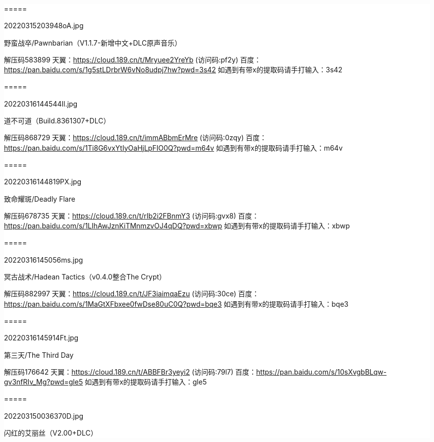 =====

20220315203948oA.jpg

野蛮战卒/Pawnbarian（V1.1.7-新增中文+DLC原声音乐）

解压码583899
天翼：https://cloud.189.cn/t/Mryuee2YreYb (访问码:pf2y)
百度：https://pan.baidu.com/s/1g5stLDrbrW6vNo8udpj7hw?pwd=3s42
如遇到有带x的提取码请手打输入：3s42

=====

20220316144544Il.jpg

道不可道（Build.8361307+DLC）

解压码868729
天翼：https://cloud.189.cn/t/immABbmErMre (访问码:0zqy)
百度：https://pan.baidu.com/s/1Ti8G6vxYtIyOaHjLpFIO0Q?pwd=m64v
如遇到有带x的提取码请手打输入：m64v

=====

20220316144819PX.jpg

致命耀斑/Deadly Flare

解压码678735
天翼：https://cloud.189.cn/t/rIb2i2FBnmY3 (访问码:gvx8)
百度：https://pan.baidu.com/s/1LIhAwJznKiTMnmzvOJ4qDQ?pwd=xbwp
如遇到有带x的提取码请手打输入：xbwp

=====

20220316145056ms.jpg

冥古战术/Hadean Tactics（v0.4.0整合The Crypt）

解压码882997
天翼：https://cloud.189.cn/t/JF3iaimqaEzu (访问码:30ce)
百度：https://pan.baidu.com/s/1MaGtXFbxee0fwDse80uC0Q?pwd=bqe3
如遇到有带x的提取码请手打输入：bqe3

=====

20220316145914Ft.jpg

第三天/The Third Day

解压码176642
天翼：https://cloud.189.cn/t/ABBFBr3yeyi2 (访问码:79l7)
百度：https://pan.baidu.com/s/10sXvgbBLqw-gv3nfRIv_Mg?pwd=gle5
如遇到有带x的提取码请手打输入：gle5

=====

202203150036370D.jpg

闪红的艾丽丝（V2.00+DLC）
